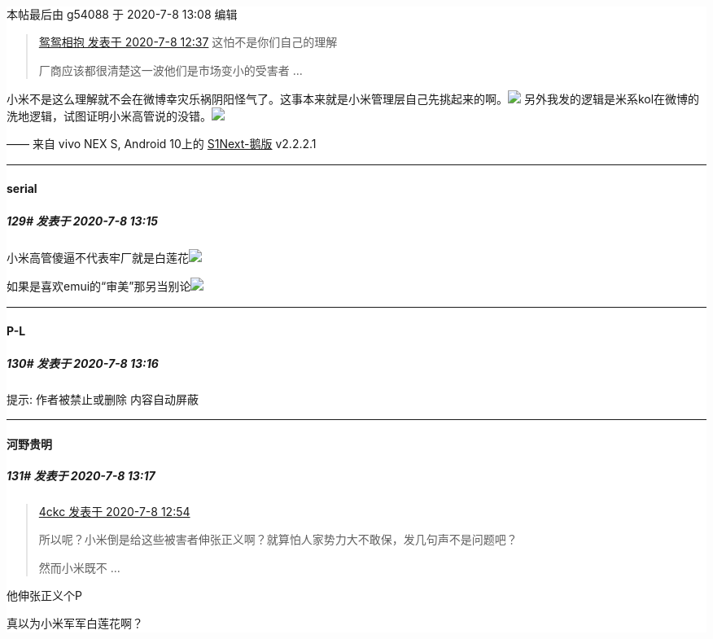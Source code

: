 

 本帖最后由 g54088 于 2020-7-8 13:08 编辑 
<blockquote><a href="httphttps://bbs.saraba1st.com/2b/forum.php?mod=redirect&amp;goto=findpost&amp;pid=48115307&amp;ptid=1946522" target="_blank">鸳鸳相抱 发表于 2020-7-8 12:37</a>
这怕不是你们自己的理解

厂商应该都很清楚这一波他们是市场变小的受害者 ...</blockquote>
小米不是这么理解就不会在微博幸灾乐祸阴阳怪气了。这事本来就是小米管理层自己先挑起来的啊。<img src="https://static.saraba1st.com/image/smiley/face2017/067.png" referrerpolicy="no-referrer">
另外我发的逻辑是米系kol在微博的洗地逻辑，试图证明小米高管说的没错。<img src="https://static.saraba1st.com/image/smiley/face2017/037.png" referrerpolicy="no-referrer">

—— 来自 vivo NEX S, Android 10上的 [S1Next-鹅版](https://github.com/ykrank/S1-Next/releases) v2.2.2.1







*****

####  serial  
##### 129#       发表于 2020-7-8 13:15




小米高管傻逼不代表牢厂就是白莲花<img src="https://static.saraba1st.com/image/smiley/face2017/049.png" referrerpolicy="no-referrer">

如果是喜欢emui的“审美”那另当别论<img src="https://static.saraba1st.com/image/smiley/face2017/067.png" referrerpolicy="no-referrer">







*****

####  P-L  
##### 130#       发表于 2020-7-8 13:16

提示: 作者被禁止或删除 内容自动屏蔽



*****

####  河野贵明  
##### 131#       发表于 2020-7-8 13:17



<blockquote><a href="httphttps://bbs.saraba1st.com/2b/forum.php?mod=redirect&amp;goto=findpost&amp;pid=48115535&amp;ptid=1946522" target="_blank">4ckc 发表于 2020-7-8 12:54</a>

所以呢？小米倒是给这些被害者伸张正义啊？就算怕人家势力大不敢保，发几句声不是问题吧？

然而小米既不 ...</blockquote>
他伸张正义个P

真以为小米军军白莲花啊？
